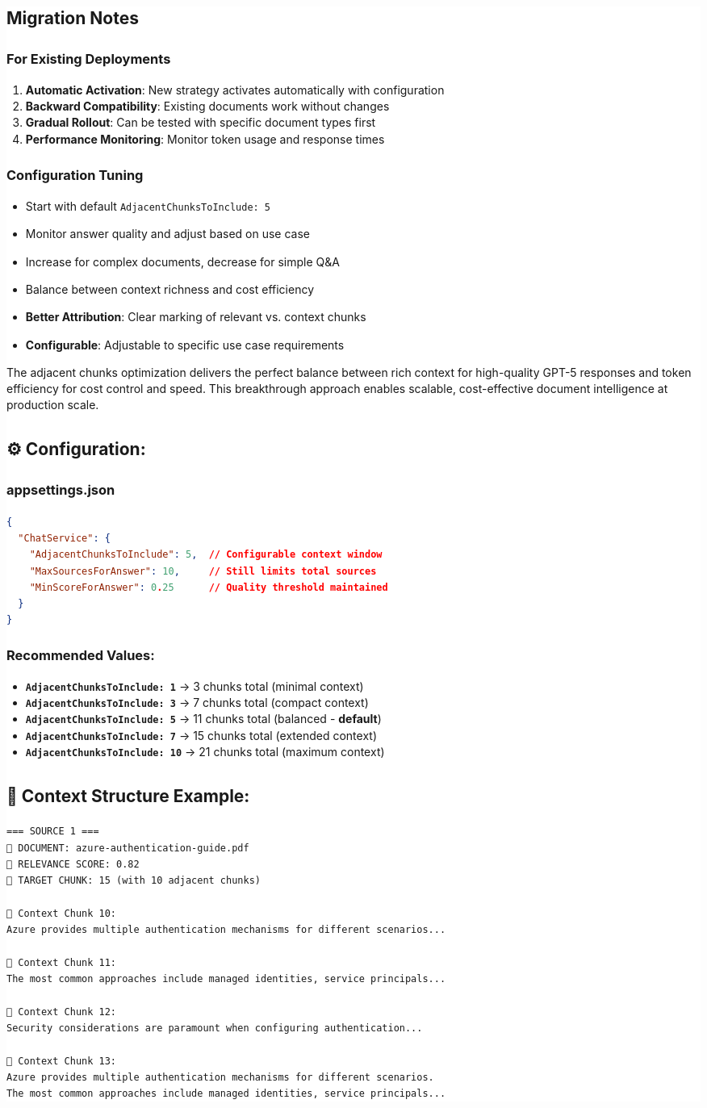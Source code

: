 ## Migration Notes

### For Existing Deployments
1. **Automatic Activation**: New strategy activates automatically with configuration
2. **Backward Compatibility**: Existing documents work without changes
3. **Gradual Rollout**: Can be tested with specific document types first
4. **Performance Monitoring**: Monitor token usage and response times

### Configuration Tuning
- Start with default `AdjacentChunksToInclude: 5`
- Monitor answer quality and adjust based on use case
- Increase for complex documents, decrease for simple Q&A
- Balance between context richness and cost efficiency

- **Better Attribution**: Clear marking of relevant vs. context chunks
- **Configurable**: Adjustable to specific use case requirements

The adjacent chunks optimization delivers the perfect balance between rich context for high-quality GPT-5 responses and token efficiency for cost control and speed. This breakthrough approach enables scalable, cost-effective document intelligence at production scale.

## ⚙️ **Configuration:**

### **appsettings.json**
```json
{
  "ChatService": {
    "AdjacentChunksToInclude": 5,  // Configurable context window
    "MaxSourcesForAnswer": 10,     // Still limits total sources
    "MinScoreForAnswer": 0.25      // Quality threshold maintained
  }
}
```

### **Recommended Values:**
- **`AdjacentChunksToInclude: 1`** → 3 chunks total (minimal context)
- **`AdjacentChunksToInclude: 3`** → 7 chunks total (compact context)
- **`AdjacentChunksToInclude: 5`** → 11 chunks total (balanced - **default**)
- **`AdjacentChunksToInclude: 7`** → 15 chunks total (extended context)
- **`AdjacentChunksToInclude: 10`** → 21 chunks total (maximum context)

## 🎯 **Context Structure Example:**

```
=== SOURCE 1 ===
📄 DOCUMENT: azure-authentication-guide.pdf
🎯 RELEVANCE SCORE: 0.82
📍 TARGET CHUNK: 15 (with 10 adjacent chunks)

📄 Context Chunk 10:
Azure provides multiple authentication mechanisms for different scenarios...

📄 Context Chunk 11:
The most common approaches include managed identities, service principals...

📄 Context Chunk 12:
Security considerations are paramount when configuring authentication...

📄 Context Chunk 13:
Azure provides multiple authentication mechanisms for different scenarios. 
The most common approaches include managed identities, service principals...

```